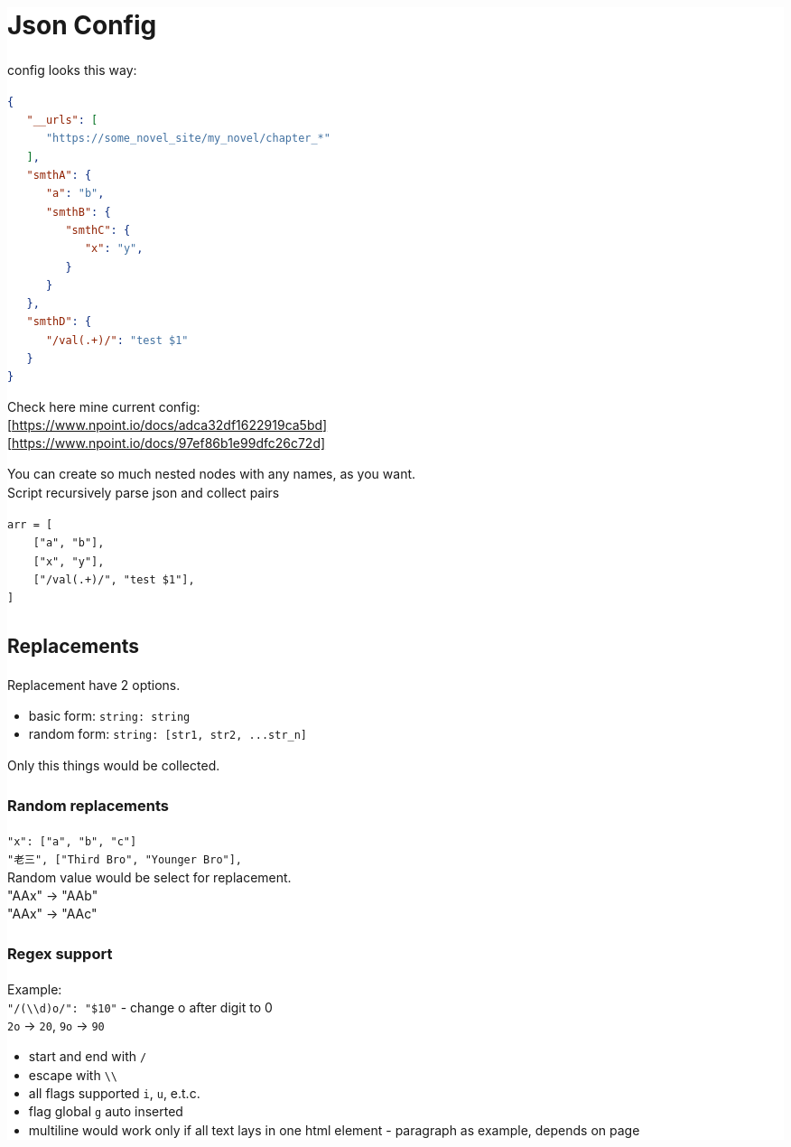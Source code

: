 # Json Config
config looks this way:
```json
{
   "__urls": [
      "https://some_novel_site/my_novel/chapter_*"
   ],
   "smthA": {
      "a": "b",
      "smthB": {
         "smthC": {
            "x": "y",
         }
      }
   },
   "smthD": {
      "/val(.+)/": "test $1"
   }
}
```
Check here mine current config:<br />
[https://www.npoint.io/docs/adca32df1622919ca5bd]<br />
[https://www.npoint.io/docs/97ef86b1e99dfc26c72d]<br />

You can create so much nested nodes with any names, as you want.<br />
Script recursively parse json and collect pairs 
```
arr = [
	["a", "b"],
	["x", "y"],
	["/val(.+)/", "test $1"],
]
```

## Replacements
Replacement have 2 options.
- basic form: `string: string`
- random form: `string: [str1, str2, ...str_n]`

Only this things would be collected.
### Random replacements
`"x": ["a", "b", "c"]`<br />
`"老三", ["Third Bro", "Younger Bro"],`<br />
Random value would be select for replacement.<br />
"AAx" -> "AAb"<br />
"AAx" -> "AAc"<br />

### Regex support
Example:<br />
	`"/(\\d)o/": "$10"` - change o after digit to 0<br />
	`2o` -> `20`, `9o` -> `90`
- start and end with `/`
- escape with `\\`
- all flags supported `i`, `u`, e.t.c.
- flag global `g` auto inserted
- multiline would work only if all text lays in one html element - paragraph as example, depends on page
